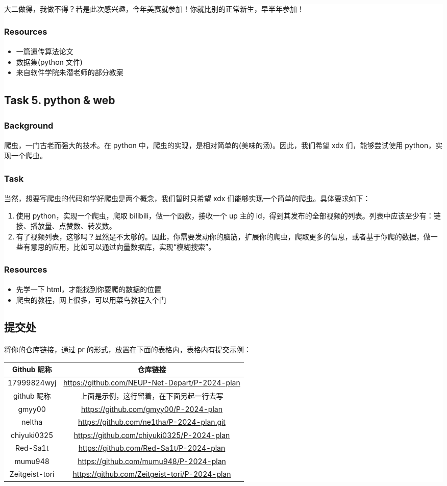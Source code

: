 大二做得，我做不得？若是此次感兴趣，今年美赛就参加！你就比别的正常新生，早半年参加！

### Resources

- 一篇遗传算法论文
- 数据集(python 文件)
- 来自软件学院朱潜老师的部分教案

## Task 5. python & web

### Background

爬虫，一门古老而强大的技术。在 python 中，爬虫的实现，是相对简单的(美味的汤)。因此，我们希望 xdx 们，能够尝试使用 python，实现一个爬虫。

### Task

当然，想要写爬虫的代码和学好爬虫是两个概念，我们暂时只希望 xdx 们能够实现一个简单的爬虫。具体要求如下：

1. 使用 python，实现一个爬虫，爬取 bilibili，做一个函数，接收一个 up 主的 id，得到其发布的全部视频的列表。列表中应该至少有：链接、播放量、点赞数、转发数。
2. 有了视频列表，这够吗？显然是不太够的。因此，你需要发动你的脑筋，扩展你的爬虫，爬取更多的信息，或者基于你爬的数据，做一些有意思的应用，比如可以通过向量数据库，实现“模糊搜索”。

### Resources

- 先学一下 html，才能找到你要爬的数据的位置
- 爬虫的教程，网上很多，可以用菜鸟教程入个门

## 提交处

将你的仓库链接，通过 pr 的形式，放置在下面的表格内，表格内有提交示例：

| Github 昵称 |                    仓库链接                    |
| :---------: | :--------------------------------------------: |
| 17999824wyj | https://github.com/NEUP-Net-Depart/P-2024-plan |
| github 昵称 |    上面是示例，这行留着，在下面另起一行去写     |
|   gmyy00    |     https://github.com/gmyy00/P-2024-plan      |
|   neltha    |   https://github.com/ne1tha/P-2024-plan.git    |
| chiyuki0325 |   https://github.com/chiyuki0325/P-2024-plan   |
|   Red-Sa1t  |     https://github.com/Red-Sa1t/P-2024-plan    |
|   mumu948   |     https://github.com/mumu948/P-2024-plan     |
|Zeitgeist-tori| https://github.com/Zeitgeist-tori/P-2024-plan |
